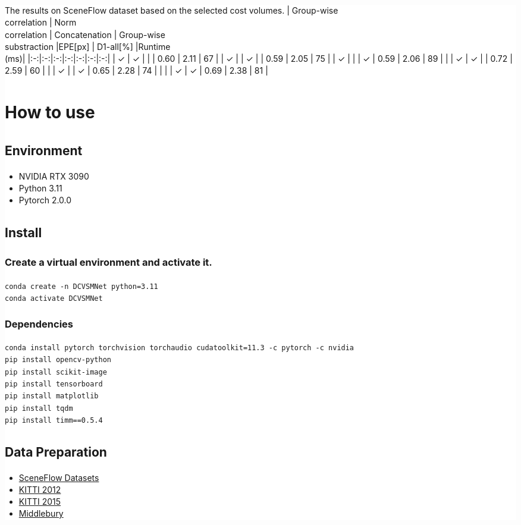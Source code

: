 The results on SceneFlow dataset based on the selected cost volumes.
| Group-wise <br> correlation | Norm <br> correlation  | Concatenation | Group-wise <br> substraction |EPE[px] | D1-all[%] |Runtime <br> (ms)|
|:-:|:-:|:-:|:-:|:-:|:-:|:-:|
| &check; | &check; |         |         | 0.60 | 2.11 | 67 |
| &check; |         | &check; |         | 0.59 | 2.05 | 75 |
| &check; |         |         | &check; | 0.59 | 2.06 | 89 |
|         | &check; | &check; |         | 0.72 | 2.59 | 60 |
|         | &check; |         | &check; | 0.65 | 2.28 | 74 |
|         |         | &check; | &check; | 0.69 | 2.38 | 81 |

# How to use

## Environment
* NVIDIA RTX 3090
* Python 3.11
* Pytorch 2.0.0

## Install

### Create a virtual environment and activate it.

```
conda create -n DCVSMNet python=3.11
conda activate DCVSMNet
```
### Dependencies

```
conda install pytorch torchvision torchaudio cudatoolkit=11.3 -c pytorch -c nvidia
pip install opencv-python
pip install scikit-image
pip install tensorboard
pip install matplotlib 
pip install tqdm
pip install timm==0.5.4
```

## Data Preparation
* [SceneFlow Datasets](https://lmb.informatik.uni-freiburg.de/resources/datasets/SceneFlowDatasets.en.html)
* [KITTI 2012](http://www.cvlibs.net/datasets/kitti/eval_stereo_flow.php?benchmark=stereo)
* [KITTI 2015](http://www.cvlibs.net/datasets/kitti/eval_scene_flow.php?benchmark=stereo)
* [Middlebury](https://vision.middlebury.edu/stereo/submit3/)
